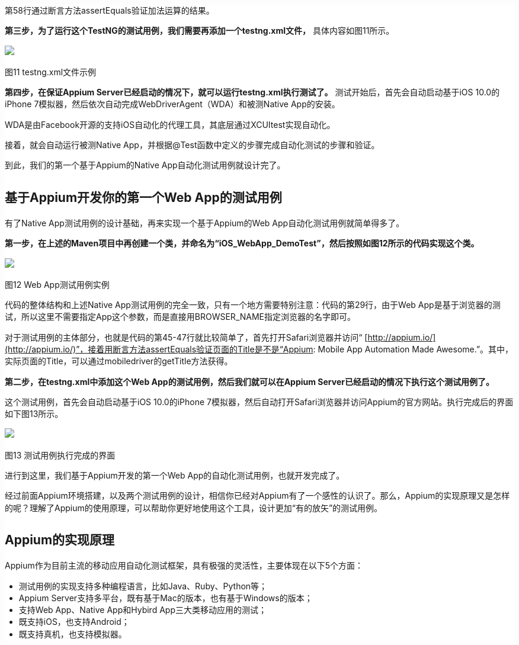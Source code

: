 
  第58行通过断言方法assertEquals验证加法运算的结果。

**第三步，为了运行这个TestNG的测试用例，我们需要再添加一个testng.xml文件，** 具体内容如图11所示。

![](https://static001.geekbang.org/resource/image/ea/0f/eadddd658205bdce9ddfa2488fe6130f.png?wh=1318*336)

图11 testng.xml文件示例

**第四步，在保证Appium Server已经启动的情况下，就可以运行testng.xml执行测试了。** 测试开始后，首先会自动启动基于iOS 10.0的iPhone 7模拟器，然后依次自动完成WebDriverAgent（WDA）和被测Native App的安装。

WDA是由Facebook开源的支持iOS自动化的代理工具，其底层通过XCUItest实现自动化。

接着，就会自动运行被测Native App，并根据@Test函数中定义的步骤完成自动化测试的步骤和验证。

到此，我们的第一个基于Appium的Native App自动化测试用例就设计完了。

## 基于Appium开发你的第一个Web App的测试用例

有了Native App测试用例的设计基础，再来实现一个基于Appium的Web App自动化测试用例就简单得多了。

**第一步，在上述的Maven项目中再创建一个类，并命名为“iOS\_WebApp\_DemoTest”，然后按照如图12所示的代码实现这个类。**

![](https://static001.geekbang.org/resource/image/91/16/911057393796c62e5d854607299ba216.png?wh=1578*1522)

图12 Web App测试用例实例

代码的整体结构和上述Native App测试用例的完全一致，只有一个地方需要特别注意：代码的第29行，由于Web App是基于浏览器的测试，所以这里不需要指定App这个参数，而是直接用BROWSER\_NAME指定浏览器的名字即可。

对于测试用例的主体部分，也就是代码的第45-47行就比较简单了，首先打开Safari浏览器并访问“ [http://appium.io/](http://appium.io/)”，接着用断言方法assertEquals验证页面的Title是不是“Appium: Mobile App Automation Made Awesome.”。其中，实际页面的Title，可以通过mobiledriver的getTitle方法获得。

**第二步，在testng.xml中添加这个Web App的测试用例，然后我们就可以在Appium Server已经启动的情况下执行这个测试用例了。**

这个测试用例，首先会自动启动基于iOS 10.0的iPhone 7模拟器，然后自动打开Safari浏览器并访问Appium的官方网站。执行完成后的界面如下图13所示。

![](https://static001.geekbang.org/resource/image/7a/9c/7ada743125c6412e20b0b944b479559c.png?wh=1920*1258)

图13 测试用例执行完成的界面

进行到这里，我们基于Appium开发的第一个Web App的自动化测试用例，也就开发完成了。

经过前面Appium环境搭建，以及两个测试用例的设计，相信你已经对Appium有了一个感性的认识了。那么，Appium的实现原理又是怎样的呢？理解了Appium的使用原理，可以帮助你更好地使用这个工具，设计更加“有的放矢”的测试用例。

## Appium的实现原理

Appium作为目前主流的移动应用自动化测试框架，具有极强的灵活性，主要体现在以下5个方面：

- 测试用例的实现支持多种编程语言，比如Java、Ruby、Python等；
- Appium Server支持多平台，既有基于Mac的版本，也有基于Windows的版本；
- 支持Web App、Native App和Hybird App三大类移动应用的测试；
- 既支持iOS，也支持Android；
- 既支持真机，也支持模拟器。
